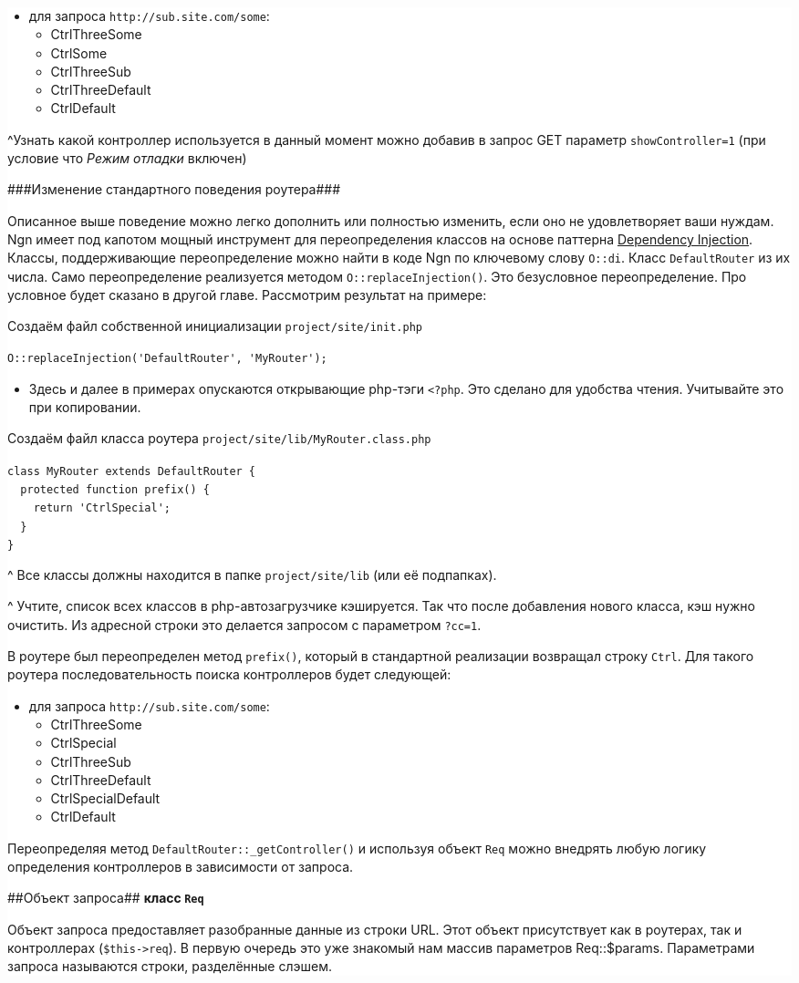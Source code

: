 - для запроса `http://sub.site.com/some`:
  - CtrlThreeSome
  - CtrlSome
  - CtrlThreeSub
  - CtrlThreeDefault
  - CtrlDefault

^Узнать какой контроллер используется в данный момент можно добавив в запрос GET параметр `showController=1` (при условие что _Режим отладки_ включен)

###Изменение стандартного поведения роутера###

Описанное выше поведение можно легко дополнить или полностью изменить, если оно не удовлетворяет ваши нуждам. Ngn имеет под капотом мощный инструмент для переопределения классов на основе паттерна [Dependency Injection](#di). Классы, поддерживающие переопределение можно найти в коде Ngn по ключевому слову `O::di`. Класс `DefaultRouter` из их числа. Само переопределение реализуется методом `O::replaceInjection()`. Это безусловное переопределение. Про условное будет сказано в другой главе. Рассмотрим результат на примере:

Создаём файл собственной инициализации `project/site/init.php`

    O::replaceInjection('DefaultRouter', 'MyRouter');

* Здесь и далее в примерах опускаются открывающие php-тэги `<?php`. Это сделано для удобства чтения. Учитывайте это при копировании. 

Создаём файл класса роутера `project/site/lib/MyRouter.class.php`

    class MyRouter extends DefaultRouter {
      protected function prefix() {
        return 'CtrlSpecial';
      }
    }

^ Все классы должны находится в папке `project/site/lib` (или её подпапках).

^ Учтите, список всех классов в php-автозагрузчике кэшируется. Так что после добавления нового класса, кэш нужно очистить. Из адресной строки это делается запросом с параметром `?cc=1`.


В роутере был переопределен метод `prefix()`, который в стандартной реализации возвращал строку `Ctrl`. Для такого роутера последовательность поиска контроллеров будет следующей:

- для запроса `http://sub.site.com/some`:
  - CtrlThreeSome
  - CtrlSpecial
  - CtrlThreeSub
  - CtrlThreeDefault
  - CtrlSpecialDefault
  - CtrlDefault

Переопределяя метод `DefaultRouter::_getController()` и используя объект `Req` можно внедрять любую логику определения контроллеров в зависимости от запроса.

##Объект запроса##
__класс `Req`__

Объект запроса предоставляет разобранные данные из строки URL.
Этот объект присутствует как в роутерах, так и контроллерах (`$this->req`).
В первую очередь это уже знакомый нам массив параметров Req::$params. Параметрами запроса называются строки, разделённые слэшем.
